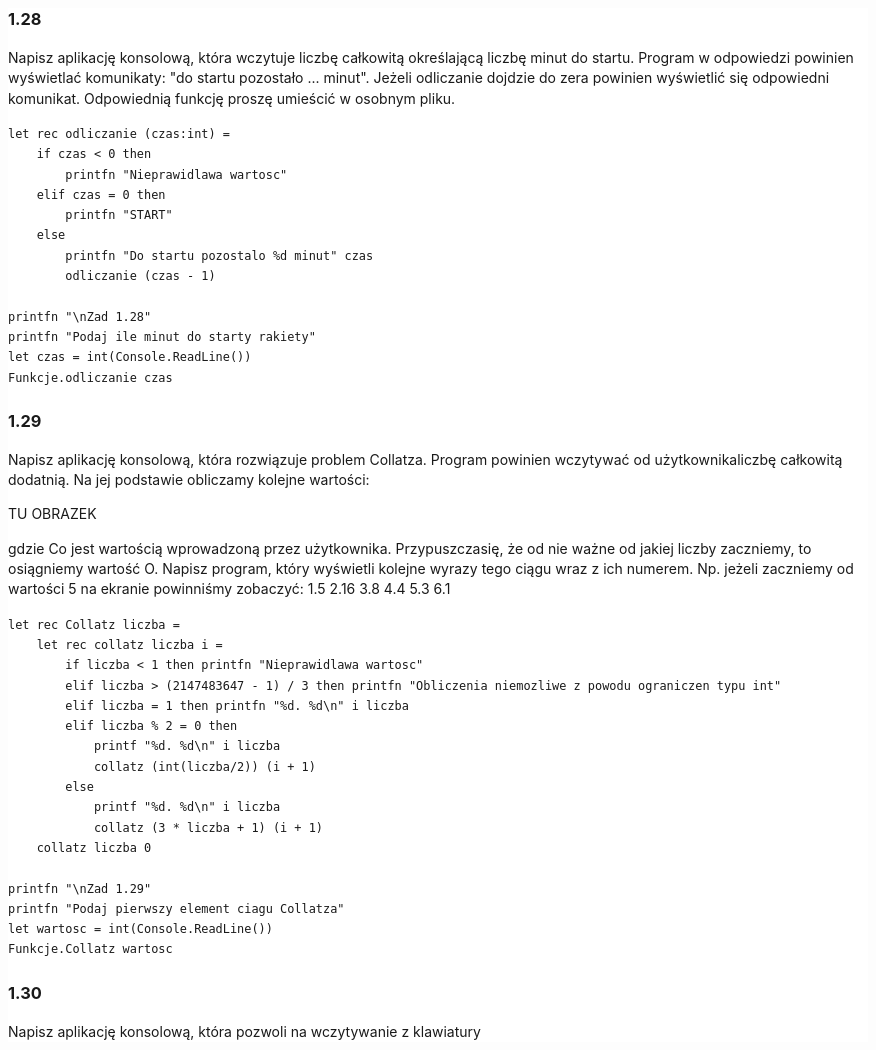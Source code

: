 ```

```
### 1.28
Napisz aplikację konsolową, która wczytuje liczbę całkowitą określającą
liczbę minut do startu. Program w odpowiedzi powinien wyświetlać komunikaty: "do
startu pozostało ... minut". Jeżeli odliczanie dojdzie do zera powinien wyświetlić się
odpowiedni komunikat. Odpowiednią funkcję proszę umieścić w osobnym pliku.
```
let rec odliczanie (czas:int) =
    if czas < 0 then 
        printfn "Nieprawidlawa wartosc"
    elif czas = 0 then 
        printfn "START" 
    else 
        printfn "Do startu pozostalo %d minut" czas
        odliczanie (czas - 1)

printfn "\nZad 1.28"
printfn "Podaj ile minut do starty rakiety"
let czas = int(Console.ReadLine())
Funkcje.odliczanie czas

```

### 1.29
Napisz aplikację konsolową, która rozwiązuje problem Collatza. Program
powinien wczytywać od użytkownikaliczbę całkowitą dodatnią. Na jej podstawie
obliczamy kolejne wartości:

TU OBRAZEK

gdzie Co jest wartością wprowadzoną przez użytkownika. Przypuszczasię, że od nie ważne
od jakiej liczby zaczniemy, to osiągniemy wartość O.
Napisz program, który wyświetli kolejne wyrazy tego ciągu wraz z ich numerem. Np.
jeżeli zaczniemy od wartości 5 na ekranie powinniśmy zobaczyć:
1.5
2.16
3.8
4.4
5.3
6.1
```
let rec Collatz liczba =
    let rec collatz liczba i =
        if liczba < 1 then printfn "Nieprawidlawa wartosc"
        elif liczba > (2147483647 - 1) / 3 then printfn "Obliczenia niemozliwe z powodu ograniczen typu int"
        elif liczba = 1 then printfn "%d. %d\n" i liczba
        elif liczba % 2 = 0 then 
            printf "%d. %d\n" i liczba
            collatz (int(liczba/2)) (i + 1)
        else 
            printf "%d. %d\n" i liczba
            collatz (3 * liczba + 1) (i + 1)
    collatz liczba 0

printfn "\nZad 1.29"
printfn "Podaj pierwszy element ciagu Collatza"
let wartosc = int(Console.ReadLine())
Funkcje.Collatz wartosc
```
### 1.30
Napisz aplikację konsolową, która pozwoli na wczytywanie z klawiatury